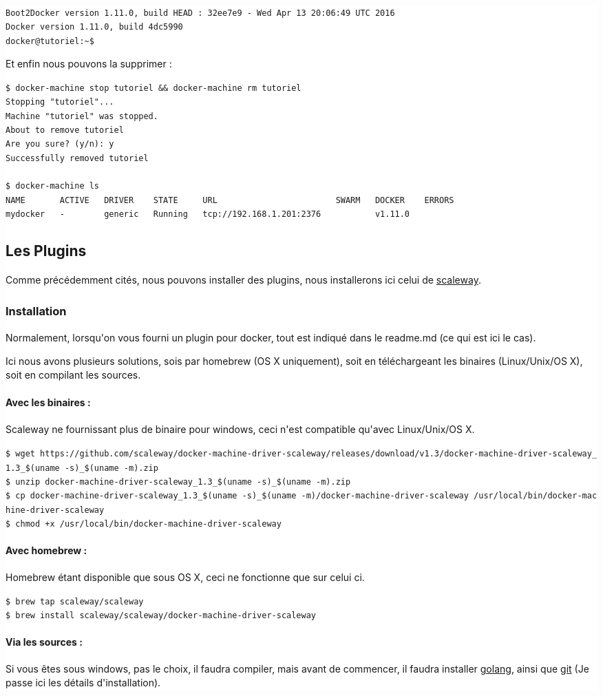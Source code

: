 ```shell
Boot2Docker version 1.11.0, build HEAD : 32ee7e9 - Wed Apr 13 20:06:49 UTC 2016
Docker version 1.11.0, build 4dc5990
docker@tutoriel:~$
```

Et enfin nous pouvons la supprimer :
```shell
$ docker-machine stop tutoriel && docker-machine rm tutoriel
Stopping "tutoriel"...
Machine "tutoriel" was stopped.
About to remove tutoriel
Are you sure? (y/n): y
Successfully removed tutoriel

$ docker-machine ls
NAME       ACTIVE   DRIVER    STATE     URL                        SWARM   DOCKER    ERRORS
mydocker   -        generic   Running   tcp://192.168.1.201:2376           v1.11.0
```

## Les Plugins
Comme précédemment cités, nous pouvons installer des plugins, nous installerons ici celui de [scaleway](https://github.com/scaleway/docker-machine-driver-scaleway).

### Installation
Normalement, lorsqu'on vous fourni un plugin pour docker, tout est indiqué dans le readme.md (ce qui est ici le cas).

Ici nous avons plusieurs solutions, sois par homebrew (OS X uniquement), soit en téléchargeant les binaires (Linux/Unix/OS X), soit en compilant les sources.

#### Avec les binaires :
Scaleway ne fournissant plus de binaire pour windows, ceci n'est compatible qu'avec Linux/Unix/OS X.
```shell
$ wget https://github.com/scaleway/docker-machine-driver-scaleway/releases/download/v1.3/docker-machine-driver-scaleway_1.3_$(uname -s)_$(uname -m).zip
$ unzip docker-machine-driver-scaleway_1.3_$(uname -s)_$(uname -m).zip
$ cp docker-machine-driver-scaleway_1.3_$(uname -s)_$(uname -m)/docker-machine-driver-scaleway /usr/local/bin/docker-machine-driver-scaleway
$ chmod +x /usr/local/bin/docker-machine-driver-scaleway
```

#### Avec homebrew :
Homebrew étant disponible que sous OS X, ceci ne fonctionne que sur celui ci.
```shell
$ brew tap scaleway/scaleway
$ brew install scaleway/scaleway/docker-machine-driver-scaleway
```

#### Via les sources :
Si vous êtes sous windows, pas le choix, il faudra compiler, mais avant de commencer, il faudra installer [golang](https://golang.org), ainsi que [git](https://git-scm.com/) (Je passe ici les détails d'installation).
